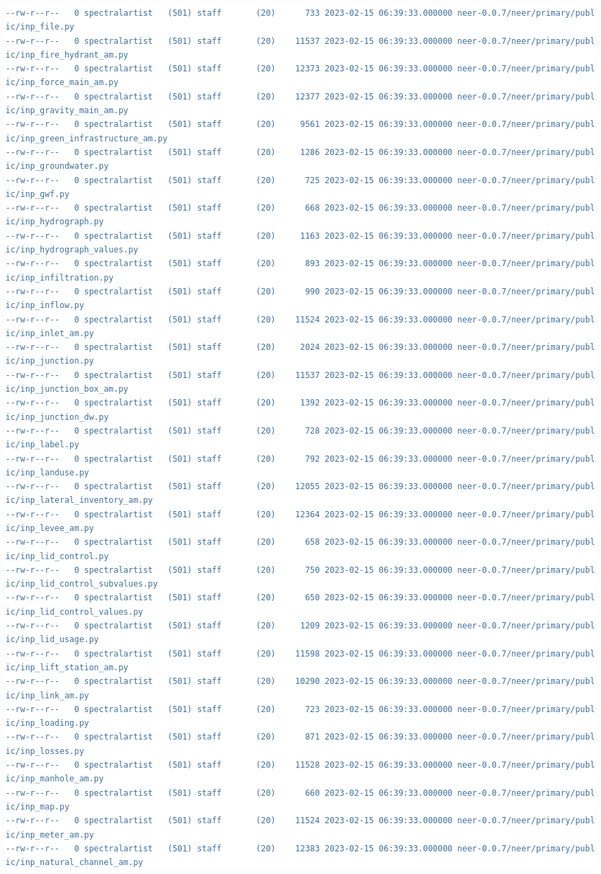 ```diff
--rw-r--r--   0 spectralartist   (501) staff       (20)      733 2023-02-15 06:39:33.000000 neer-0.0.7/neer/primary/public/inp_file.py
--rw-r--r--   0 spectralartist   (501) staff       (20)    11537 2023-02-15 06:39:33.000000 neer-0.0.7/neer/primary/public/inp_fire_hydrant_am.py
--rw-r--r--   0 spectralartist   (501) staff       (20)    12373 2023-02-15 06:39:33.000000 neer-0.0.7/neer/primary/public/inp_force_main_am.py
--rw-r--r--   0 spectralartist   (501) staff       (20)    12377 2023-02-15 06:39:33.000000 neer-0.0.7/neer/primary/public/inp_gravity_main_am.py
--rw-r--r--   0 spectralartist   (501) staff       (20)     9561 2023-02-15 06:39:33.000000 neer-0.0.7/neer/primary/public/inp_green_infrastructure_am.py
--rw-r--r--   0 spectralartist   (501) staff       (20)     1286 2023-02-15 06:39:33.000000 neer-0.0.7/neer/primary/public/inp_groundwater.py
--rw-r--r--   0 spectralartist   (501) staff       (20)      725 2023-02-15 06:39:33.000000 neer-0.0.7/neer/primary/public/inp_gwf.py
--rw-r--r--   0 spectralartist   (501) staff       (20)      668 2023-02-15 06:39:33.000000 neer-0.0.7/neer/primary/public/inp_hydrograph.py
--rw-r--r--   0 spectralartist   (501) staff       (20)     1163 2023-02-15 06:39:33.000000 neer-0.0.7/neer/primary/public/inp_hydrograph_values.py
--rw-r--r--   0 spectralartist   (501) staff       (20)      893 2023-02-15 06:39:33.000000 neer-0.0.7/neer/primary/public/inp_infiltration.py
--rw-r--r--   0 spectralartist   (501) staff       (20)      990 2023-02-15 06:39:33.000000 neer-0.0.7/neer/primary/public/inp_inflow.py
--rw-r--r--   0 spectralartist   (501) staff       (20)    11524 2023-02-15 06:39:33.000000 neer-0.0.7/neer/primary/public/inp_inlet_am.py
--rw-r--r--   0 spectralartist   (501) staff       (20)     2024 2023-02-15 06:39:33.000000 neer-0.0.7/neer/primary/public/inp_junction.py
--rw-r--r--   0 spectralartist   (501) staff       (20)    11537 2023-02-15 06:39:33.000000 neer-0.0.7/neer/primary/public/inp_junction_box_am.py
--rw-r--r--   0 spectralartist   (501) staff       (20)     1392 2023-02-15 06:39:33.000000 neer-0.0.7/neer/primary/public/inp_junction_dw.py
--rw-r--r--   0 spectralartist   (501) staff       (20)      728 2023-02-15 06:39:33.000000 neer-0.0.7/neer/primary/public/inp_label.py
--rw-r--r--   0 spectralartist   (501) staff       (20)      792 2023-02-15 06:39:33.000000 neer-0.0.7/neer/primary/public/inp_landuse.py
--rw-r--r--   0 spectralartist   (501) staff       (20)    12055 2023-02-15 06:39:33.000000 neer-0.0.7/neer/primary/public/inp_lateral_inventory_am.py
--rw-r--r--   0 spectralartist   (501) staff       (20)    12364 2023-02-15 06:39:33.000000 neer-0.0.7/neer/primary/public/inp_levee_am.py
--rw-r--r--   0 spectralartist   (501) staff       (20)      658 2023-02-15 06:39:33.000000 neer-0.0.7/neer/primary/public/inp_lid_control.py
--rw-r--r--   0 spectralartist   (501) staff       (20)      750 2023-02-15 06:39:33.000000 neer-0.0.7/neer/primary/public/inp_lid_control_subvalues.py
--rw-r--r--   0 spectralartist   (501) staff       (20)      650 2023-02-15 06:39:33.000000 neer-0.0.7/neer/primary/public/inp_lid_control_values.py
--rw-r--r--   0 spectralartist   (501) staff       (20)     1209 2023-02-15 06:39:33.000000 neer-0.0.7/neer/primary/public/inp_lid_usage.py
--rw-r--r--   0 spectralartist   (501) staff       (20)    11598 2023-02-15 06:39:33.000000 neer-0.0.7/neer/primary/public/inp_lift_station_am.py
--rw-r--r--   0 spectralartist   (501) staff       (20)    10290 2023-02-15 06:39:33.000000 neer-0.0.7/neer/primary/public/inp_link_am.py
--rw-r--r--   0 spectralartist   (501) staff       (20)      723 2023-02-15 06:39:33.000000 neer-0.0.7/neer/primary/public/inp_loading.py
--rw-r--r--   0 spectralartist   (501) staff       (20)      871 2023-02-15 06:39:33.000000 neer-0.0.7/neer/primary/public/inp_losses.py
--rw-r--r--   0 spectralartist   (501) staff       (20)    11528 2023-02-15 06:39:33.000000 neer-0.0.7/neer/primary/public/inp_manhole_am.py
--rw-r--r--   0 spectralartist   (501) staff       (20)      660 2023-02-15 06:39:33.000000 neer-0.0.7/neer/primary/public/inp_map.py
--rw-r--r--   0 spectralartist   (501) staff       (20)    11524 2023-02-15 06:39:33.000000 neer-0.0.7/neer/primary/public/inp_meter_am.py
--rw-r--r--   0 spectralartist   (501) staff       (20)    12383 2023-02-15 06:39:33.000000 neer-0.0.7/neer/primary/public/inp_natural_channel_am.py
```